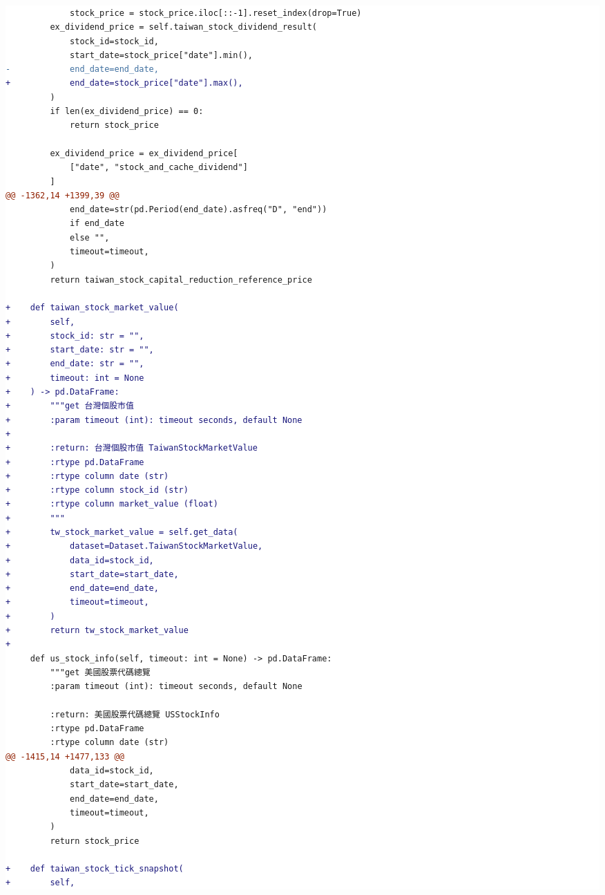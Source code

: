 ```diff
             stock_price = stock_price.iloc[::-1].reset_index(drop=True)
         ex_dividend_price = self.taiwan_stock_dividend_result(
             stock_id=stock_id,
             start_date=stock_price["date"].min(),
-            end_date=end_date,
+            end_date=stock_price["date"].max(),
         )
         if len(ex_dividend_price) == 0:
             return stock_price
 
         ex_dividend_price = ex_dividend_price[
             ["date", "stock_and_cache_dividend"]
         ]
@@ -1362,14 +1399,39 @@
             end_date=str(pd.Period(end_date).asfreq("D", "end"))
             if end_date
             else "",
             timeout=timeout,
         )
         return taiwan_stock_capital_reduction_reference_price
 
+    def taiwan_stock_market_value(
+        self,
+        stock_id: str = "",
+        start_date: str = "",
+        end_date: str = "",
+        timeout: int = None
+    ) -> pd.DataFrame:
+        """get 台灣個股市值
+        :param timeout (int): timeout seconds, default None
+
+        :return: 台灣個股市值 TaiwanStockMarketValue
+        :rtype pd.DataFrame
+        :rtype column date (str)
+        :rtype column stock_id (str)
+        :rtype column market_value (float)
+        """
+        tw_stock_market_value = self.get_data(
+            dataset=Dataset.TaiwanStockMarketValue,
+            data_id=stock_id,
+            start_date=start_date,
+            end_date=end_date,
+            timeout=timeout,
+        )
+        return tw_stock_market_value
+
     def us_stock_info(self, timeout: int = None) -> pd.DataFrame:
         """get 美國股票代碼總覽
         :param timeout (int): timeout seconds, default None
 
         :return: 美國股票代碼總覽 USStockInfo
         :rtype pd.DataFrame
         :rtype column date (str)
@@ -1415,14 +1477,133 @@
             data_id=stock_id,
             start_date=start_date,
             end_date=end_date,
             timeout=timeout,
         )
         return stock_price
 
+    def taiwan_stock_tick_snapshot(
+        self,
```